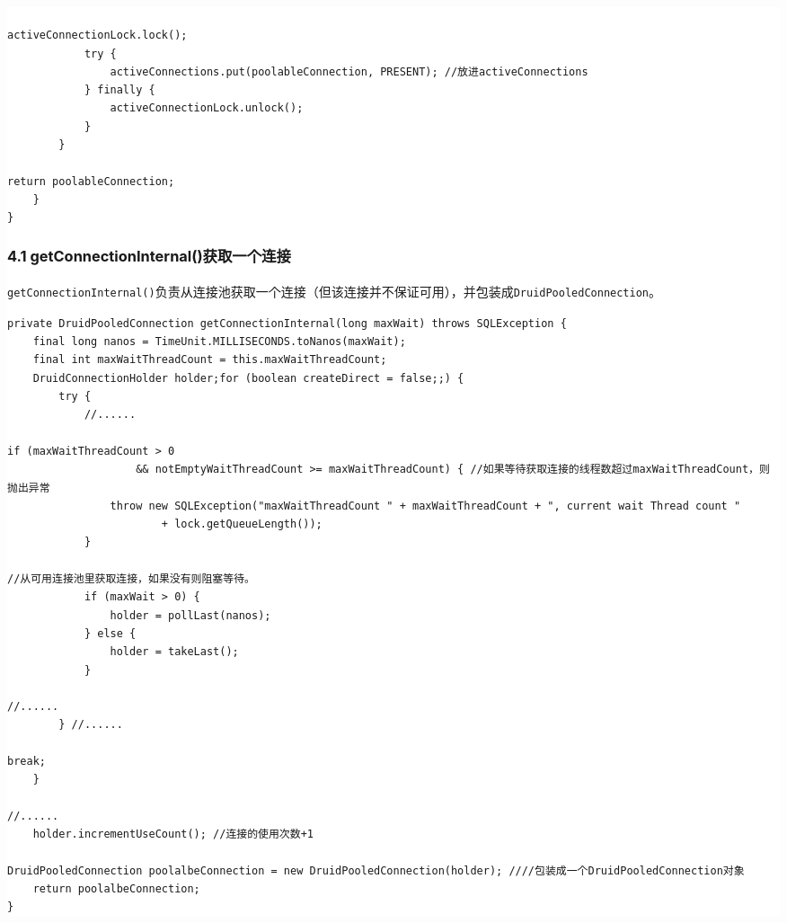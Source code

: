 ```

activeConnectionLock.lock();  
            try {  
                activeConnections.put(poolableConnection, PRESENT); //放进activeConnections  
            } finally {  
                activeConnectionLock.unlock();  
            }  
        }

return poolableConnection;  
    }  
}

```

### 4.1 getConnectionInternal()获取一个连接

`getConnectionInternal()`负责从连接池获取一个连接（但该连接并不保证可用），并包装成`DruidPooledConnection`。

```
private DruidPooledConnection getConnectionInternal(long maxWait) throws SQLException {  
    final long nanos = TimeUnit.MILLISECONDS.toNanos(maxWait);  
    final int maxWaitThreadCount = this.maxWaitThreadCount;  
    DruidConnectionHolder holder;for (boolean createDirect = false;;) {  
        try {  
            //......

if (maxWaitThreadCount > 0  
                    && notEmptyWaitThreadCount >= maxWaitThreadCount) { //如果等待获取连接的线程数超过maxWaitThreadCount，则抛出异常  
                throw new SQLException("maxWaitThreadCount " + maxWaitThreadCount + ", current wait Thread count "  
                        + lock.getQueueLength());  
            }

//从可用连接池里获取连接，如果没有则阻塞等待。  
            if (maxWait > 0) {  
                holder = pollLast(nanos);  
            } else {  
                holder = takeLast();  
            }

//......  
        } //......

break;  
    }

//......  
    holder.incrementUseCount(); //连接的使用次数+1

DruidPooledConnection poolalbeConnection = new DruidPooledConnection(holder); ////包装成一个DruidPooledConnection对象  
    return poolalbeConnection;  
}

```
